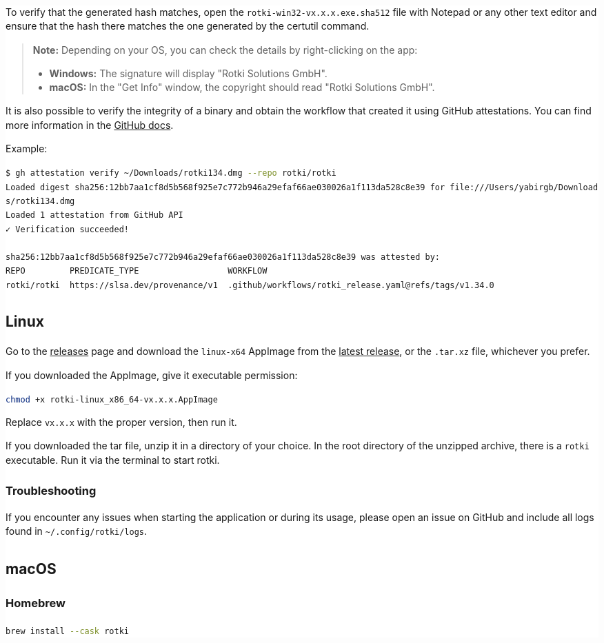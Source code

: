 To verify that the generated hash matches, open the `rotki-win32-vx.x.x.exe.sha512` file with Notepad or any other text editor and ensure that the hash there matches the one generated by the certutil command.

> **Note:** Depending on your OS, you can check the details by right-clicking on the app:
>
> - **Windows:** The signature will display "Rotki Solutions GmbH".
> - **macOS:** In the "Get Info" window, the copyright should read "Rotki Solutions GmbH".

It is also possible to verify the integrity of a binary and obtain the workflow that created it using GitHub attestations. You can find more information in the [GitHub docs](https://cli.github.com/manual/gh_attestation_verify).

Example:

```sh
$ gh attestation verify ~/Downloads/rotki134.dmg --repo rotki/rotki
Loaded digest sha256:12bb7aa1cf8d5b568f925e7c772b946a29efaf66ae030026a1f113da528c8e39 for file:///Users/yabirgb/Downloads/rotki134.dmg
Loaded 1 attestation from GitHub API
✓ Verification succeeded!

sha256:12bb7aa1cf8d5b568f925e7c772b946a29efaf66ae030026a1f113da528c8e39 was attested by:
REPO         PREDICATE_TYPE                  WORKFLOW
rotki/rotki  https://slsa.dev/provenance/v1  .github/workflows/rotki_release.yaml@refs/tags/v1.34.0
```

## Linux

Go to the [releases](https://github.com/rotki/rotki/releases) page and download the `linux-x64` AppImage from the [latest release](https://github.com/rotki/rotki/releases/latest), or the `.tar.xz` file, whichever you prefer.

If you downloaded the AppImage, give it executable permission:

```sh
chmod +x rotki-linux_x86_64-vx.x.x.AppImage
```

Replace `vx.x.x` with the proper version, then run it.

If you downloaded the tar file, unzip it in a directory of your choice. In the root directory of the unzipped archive, there is a `rotki` executable. Run it via the terminal to start rotki.

### Troubleshooting

If you encounter any issues when starting the application or during its usage, please open an issue on GitHub and include all logs found in `~/.config/rotki/logs`.

## macOS

### Homebrew

```sh
brew install --cask rotki
```

